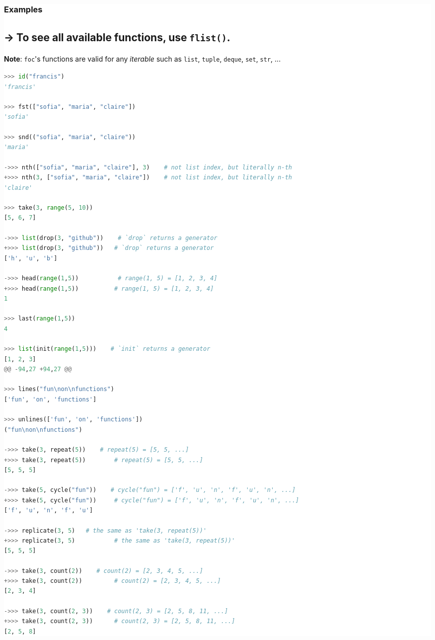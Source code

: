  ### Examples
-> To see all available functions, use `flist()`.
-
 __Note__: `foc`'s functions are valid for any _iterable_ such as `list`, `tuple`, `deque`, `set`, `str`, ...
 ```python
 >>> id("francis")
 'francis'
 
 >>> fst(["sofia", "maria", "claire"])
 'sofia'
 
 >>> snd(("sofia", "maria", "claire"))
 'maria'
 
->>> nth(["sofia", "maria", "claire"], 3)    # not list index, but literally n-th
+>>> nth(3, ["sofia", "maria", "claire"])    # not list index, but literally n-th
 'claire'
 
 >>> take(3, range(5, 10))
 [5, 6, 7]
 
->>> list(drop(3, "github"))    # `drop` returns a generator
+>>> list(drop(3, "github"))   # `drop` returns a generator
 ['h', 'u', 'b']
 
->>> head(range(1,5))           # range(1, 5) = [1, 2, 3, 4]
+>>> head(range(1,5))          # range(1, 5) = [1, 2, 3, 4]
 1
 
 >>> last(range(1,5))
 4
 
 >>> list(init(range(1,5)))    # `init` returns a generator
 [1, 2, 3]
@@ -94,27 +94,27 @@
 
 >>> lines("fun\non\nfunctions")
 ['fun', 'on', 'functions']
 
 >>> unlines(['fun', 'on', 'functions'])
 ("fun\non\nfunctions")
 
->>> take(3, repeat(5))    # repeat(5) = [5, 5, ...]
+>>> take(3, repeat(5))        # repeat(5) = [5, 5, ...]
 [5, 5, 5]
 
->>> take(5, cycle("fun"))    # cycle("fun") = ['f', 'u', 'n', 'f', 'u', 'n', ...]
+>>> take(5, cycle("fun"))     # cycle("fun") = ['f', 'u', 'n', 'f', 'u', 'n', ...]
 ['f', 'u', 'n', 'f', 'u']
 
->>> replicate(3, 5)   # the same as 'take(3, repeat(5))'
+>>> replicate(3, 5)           # the same as 'take(3, repeat(5))'
 [5, 5, 5]
 
->>> take(3, count(2))    # count(2) = [2, 3, 4, 5, ...]
+>>> take(3, count(2))         # count(2) = [2, 3, 4, 5, ...]
 [2, 3, 4]
 
->>> take(3, count(2, 3))    # count(2, 3) = [2, 5, 8, 11, ...]
+>>> take(3, count(2, 3))      # count(2, 3) = [2, 5, 8, 11, ...]
 [2, 5, 8]
 ```
 